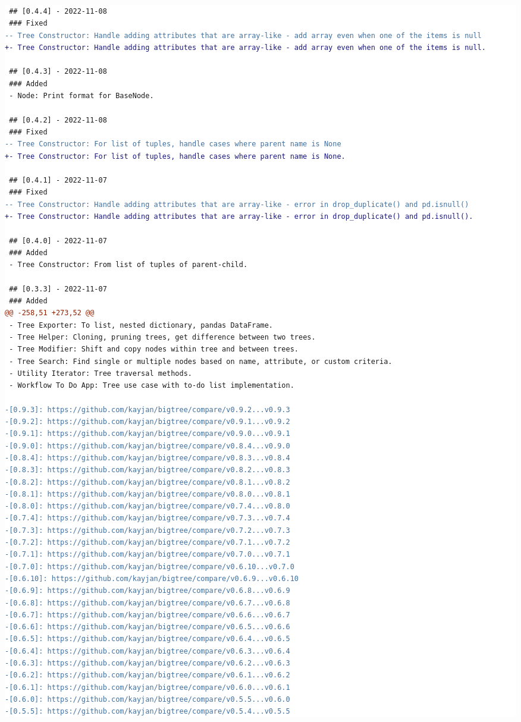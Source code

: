 ```diff
 ## [0.4.4] - 2022-11-08
 ### Fixed
-- Tree Constructor: Handle adding attributes that are array-like - add array even when one of the items is null
+- Tree Constructor: Handle adding attributes that are array-like - add array even when one of the items is null.
 
 ## [0.4.3] - 2022-11-08
 ### Added
 - Node: Print format for BaseNode.
 
 ## [0.4.2] - 2022-11-08
 ### Fixed
-- Tree Constructor: For list of tuples, handle cases where parent name is None
+- Tree Constructor: For list of tuples, handle cases where parent name is None.
 
 ## [0.4.1] - 2022-11-07
 ### Fixed
-- Tree Constructor: Handle adding attributes that are array-like - error in drop_duplicate() and pd.isnull()
+- Tree Constructor: Handle adding attributes that are array-like - error in drop_duplicate() and pd.isnull().
 
 ## [0.4.0] - 2022-11-07
 ### Added
 - Tree Constructor: From list of tuples of parent-child.
 
 ## [0.3.3] - 2022-11-07
 ### Added
@@ -258,51 +273,52 @@
 - Tree Exporter: To list, nested dictionary, pandas DataFrame.
 - Tree Helper: Cloning, pruning trees, get difference between two trees.
 - Tree Modifier: Shift and copy nodes within tree and between trees.
 - Tree Search: Find single or multiple nodes based on name, attribute, or custom criteria.
 - Utility Iterator: Tree traversal methods.
 - Workflow To Do App: Tree use case with to-do list implementation.
 
-[0.9.3]: https://github.com/kayjan/bigtree/compare/v0.9.2...v0.9.3
-[0.9.2]: https://github.com/kayjan/bigtree/compare/v0.9.1...v0.9.2
-[0.9.1]: https://github.com/kayjan/bigtree/compare/v0.9.0...v0.9.1
-[0.9.0]: https://github.com/kayjan/bigtree/compare/v0.8.4...v0.9.0
-[0.8.4]: https://github.com/kayjan/bigtree/compare/v0.8.3...v0.8.4
-[0.8.3]: https://github.com/kayjan/bigtree/compare/v0.8.2...v0.8.3
-[0.8.2]: https://github.com/kayjan/bigtree/compare/v0.8.1...v0.8.2
-[0.8.1]: https://github.com/kayjan/bigtree/compare/v0.8.0...v0.8.1
-[0.8.0]: https://github.com/kayjan/bigtree/compare/v0.7.4...v0.8.0
-[0.7.4]: https://github.com/kayjan/bigtree/compare/v0.7.3...v0.7.4
-[0.7.3]: https://github.com/kayjan/bigtree/compare/v0.7.2...v0.7.3
-[0.7.2]: https://github.com/kayjan/bigtree/compare/v0.7.1...v0.7.2
-[0.7.1]: https://github.com/kayjan/bigtree/compare/v0.7.0...v0.7.1
-[0.7.0]: https://github.com/kayjan/bigtree/compare/v0.6.10...v0.7.0
-[0.6.10]: https://github.com/kayjan/bigtree/compare/v0.6.9...v0.6.10
-[0.6.9]: https://github.com/kayjan/bigtree/compare/v0.6.8...v0.6.9
-[0.6.8]: https://github.com/kayjan/bigtree/compare/v0.6.7...v0.6.8
-[0.6.7]: https://github.com/kayjan/bigtree/compare/v0.6.6...v0.6.7
-[0.6.6]: https://github.com/kayjan/bigtree/compare/v0.6.5...v0.6.6
-[0.6.5]: https://github.com/kayjan/bigtree/compare/v0.6.4...v0.6.5
-[0.6.4]: https://github.com/kayjan/bigtree/compare/v0.6.3...v0.6.4
-[0.6.3]: https://github.com/kayjan/bigtree/compare/v0.6.2...v0.6.3
-[0.6.2]: https://github.com/kayjan/bigtree/compare/v0.6.1...v0.6.2
-[0.6.1]: https://github.com/kayjan/bigtree/compare/v0.6.0...v0.6.1
-[0.6.0]: https://github.com/kayjan/bigtree/compare/v0.5.5...v0.6.0
-[0.5.5]: https://github.com/kayjan/bigtree/compare/v0.5.4...v0.5.5
```
